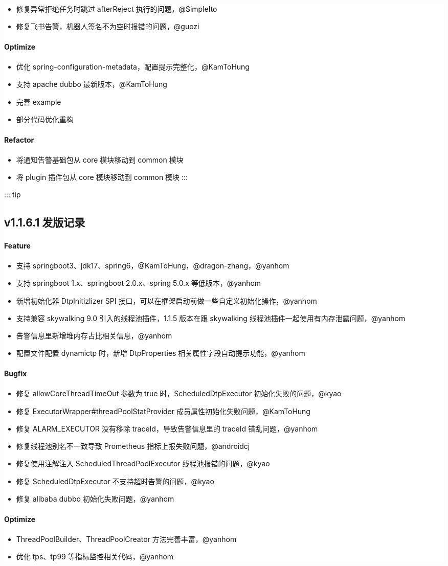 - 修复异常拒绝任务时跳过 afterReject 执行的问题，@SimpleIto

- 修复飞书告警，机器人签名不为空时报错的问题，@guozi

#### Optimize

- 优化 spring-configuration-metadata，配置提示完整化，@KamToHung

- 支持 apache dubbo 最新版本，@KamToHung

- 完善 example

- 部分代码优化重构

#### Refactor

- 将通知告警基础包从 core 模块移动到 common 模块

- 将 plugin 插件包从 core 模块移动到 common 模块
:::

::: tip
## v1.1.6.1 发版记录

#### Feature

- 支持 springboot3、jdk17、spring6，@KamToHung，@dragon-zhang，@yanhom

- 支持 springboot 1.x、springboot 2.0.x、spring 5.0.x 等低版本，@yanhom

- 新增初始化器 DtpInitizlizer SPI 接口，可以在框架启动前做一些自定义初始化操作，@yanhom

- 支持兼容 skywalking 9.0 引入的线程池插件，1.1.5 版本在跟 skywalking 线程池插件一起使用有内存泄露问题，@yanhom

- 告警信息里新增堆内存占比相关信息，@yanhom

- 配置文件配置 dynamictp 时，新增 DtpProperties 相关属性字段自动提示功能，@yanhom


#### Bugfix

- 修复 allowCoreThreadTimeOut 参数为 true 时，ScheduledDtpExecutor 初始化失败的问题，@kyao

- 修复 ExecutorWrapper#threadPoolStatProvider 成员属性初始化失败问题，@KamToHung

- 修复 ALARM_EXECUTOR 没有移除 traceId，导致告警信息里的 traceId 错乱问题，@yanhom

- 修复线程池别名不一致导致 Prometheus 指标上报失败问题，@androidcj

- 修复使用注解注入 ScheduledThreadPoolExecutor 线程池报错的问题，@kyao

- 修复 ScheduledDtpExecutor 不支持超时告警的问题，@kyao

- 修复 alibaba dubbo 初始化失败问题，@yanhom

#### Optimize

- ThreadPoolBuilder、ThreadPoolCreator 方法完善丰富，@yanhom

- 优化 tps、tp99 等指标监控相关代码，@yanhom
